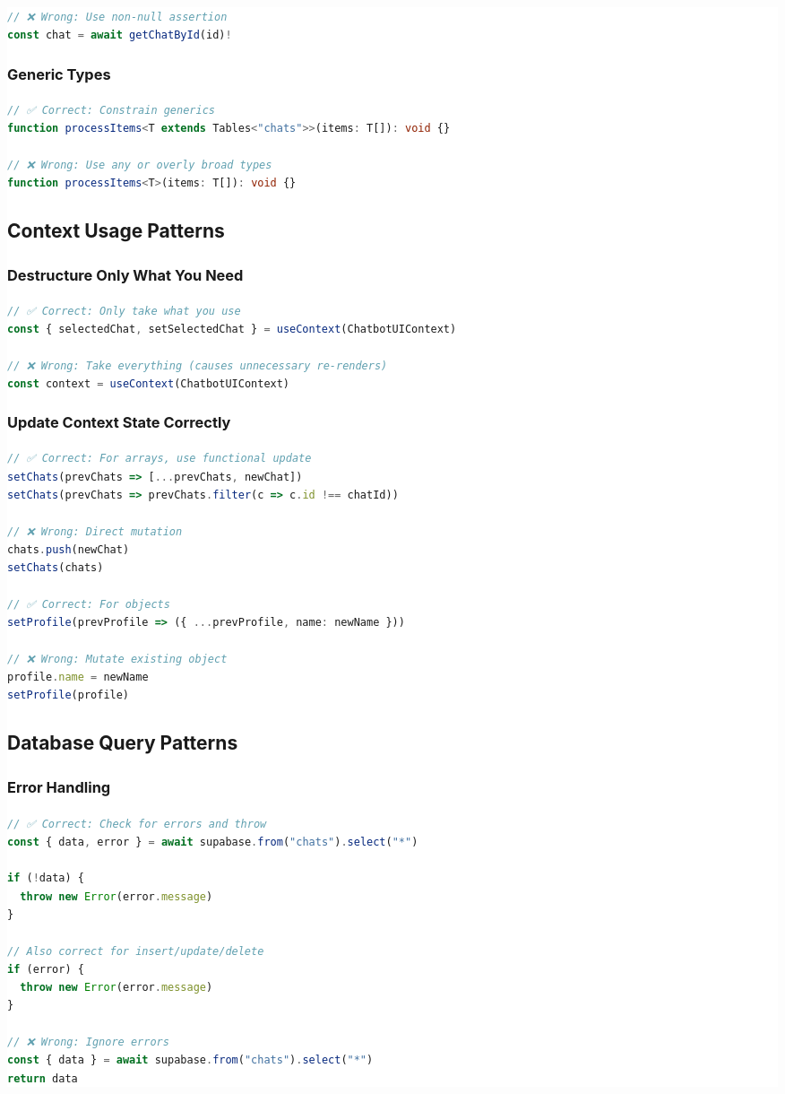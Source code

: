 ```typescript
// ❌ Wrong: Use non-null assertion
const chat = await getChatById(id)!
```

### Generic Types
```typescript
// ✅ Correct: Constrain generics
function processItems<T extends Tables<"chats">>(items: T[]): void {}

// ❌ Wrong: Use any or overly broad types
function processItems<T>(items: T[]): void {}
```

## Context Usage Patterns

### Destructure Only What You Need
```typescript
// ✅ Correct: Only take what you use
const { selectedChat, setSelectedChat } = useContext(ChatbotUIContext)

// ❌ Wrong: Take everything (causes unnecessary re-renders)
const context = useContext(ChatbotUIContext)
```

### Update Context State Correctly
```typescript
// ✅ Correct: For arrays, use functional update
setChats(prevChats => [...prevChats, newChat])
setChats(prevChats => prevChats.filter(c => c.id !== chatId))

// ❌ Wrong: Direct mutation
chats.push(newChat)
setChats(chats)

// ✅ Correct: For objects
setProfile(prevProfile => ({ ...prevProfile, name: newName }))

// ❌ Wrong: Mutate existing object
profile.name = newName
setProfile(profile)
```

## Database Query Patterns

### Error Handling
```typescript
// ✅ Correct: Check for errors and throw
const { data, error } = await supabase.from("chats").select("*")

if (!data) {
  throw new Error(error.message)
}

// Also correct for insert/update/delete
if (error) {
  throw new Error(error.message)
}

// ❌ Wrong: Ignore errors
const { data } = await supabase.from("chats").select("*")
return data
```
